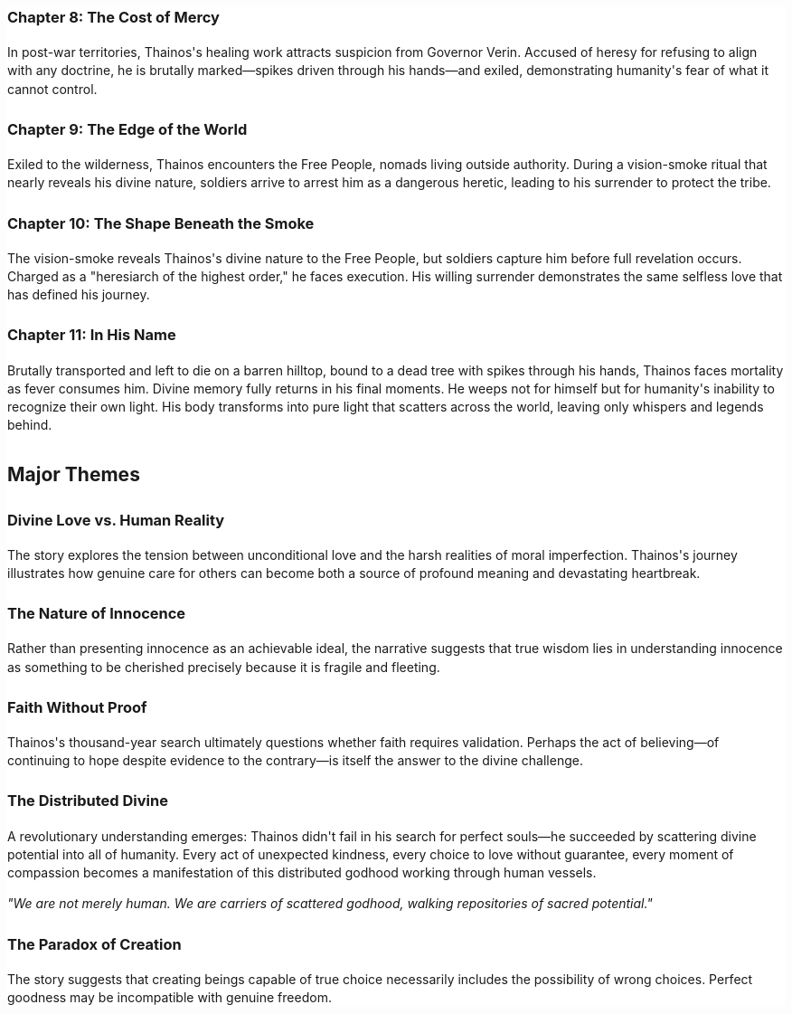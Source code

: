 ### **Chapter 8: The Cost of Mercy**
In post-war territories, Thainos's healing work attracts suspicion from Governor Verin. Accused of heresy for refusing to align with any doctrine, he is brutally marked—spikes driven through his hands—and exiled, demonstrating humanity's fear of what it cannot control.

### **Chapter 9: The Edge of the World**
Exiled to the wilderness, Thainos encounters the Free People, nomads living outside authority. During a vision-smoke ritual that nearly reveals his divine nature, soldiers arrive to arrest him as a dangerous heretic, leading to his surrender to protect the tribe.

### **Chapter 10: The Shape Beneath the Smoke**
The vision-smoke reveals Thainos's divine nature to the Free People, but soldiers capture him before full revelation occurs. Charged as a "heresiarch of the highest order," he faces execution. His willing surrender demonstrates the same selfless love that has defined his journey.

### **Chapter 11: In His Name**
Brutally transported and left to die on a barren hilltop, bound to a dead tree with spikes through his hands, Thainos faces mortality as fever consumes him. Divine memory fully returns in his final moments. He weeps not for himself but for humanity's inability to recognize their own light. His body transforms into pure light that scatters across the world, leaving only whispers and legends behind.

## Major Themes

### **Divine Love vs. Human Reality**
The story explores the tension between unconditional love and the harsh realities of moral imperfection. Thainos's journey illustrates how genuine care for others can become both a source of profound meaning and devastating heartbreak.

### **The Nature of Innocence**
Rather than presenting innocence as an achievable ideal, the narrative suggests that true wisdom lies in understanding innocence as something to be cherished precisely because it is fragile and fleeting.

### **Faith Without Proof**
Thainos's thousand-year search ultimately questions whether faith requires validation. Perhaps the act of believing—of continuing to hope despite evidence to the contrary—is itself the answer to the divine challenge.

### **The Distributed Divine**
A revolutionary understanding emerges: Thainos didn't fail in his search for perfect souls—he succeeded by scattering divine potential into all of humanity. Every act of unexpected kindness, every choice to love without guarantee, every moment of compassion becomes a manifestation of this distributed godhood working through human vessels.

*"We are not merely human. We are carriers of scattered godhood, walking repositories of sacred potential."*

### **The Paradox of Creation**
The story suggests that creating beings capable of true choice necessarily includes the possibility of wrong choices. Perfect goodness may be incompatible with genuine freedom.

